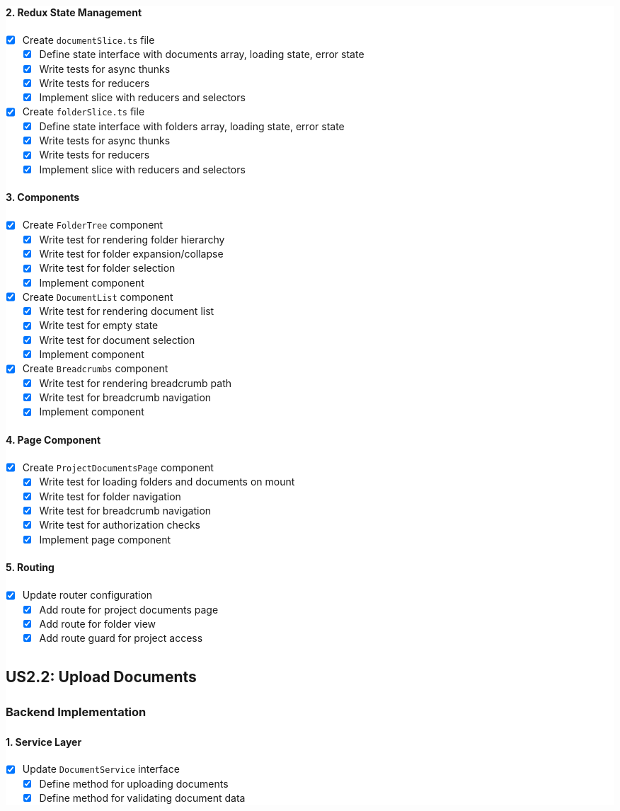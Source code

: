 #### 2. Redux State Management
- [x] Create `documentSlice.ts` file
  - [x] Define state interface with documents array, loading state, error state
  - [x] Write tests for async thunks
  - [x] Write tests for reducers
  - [x] Implement slice with reducers and selectors

- [x] Create `folderSlice.ts` file
  - [x] Define state interface with folders array, loading state, error state
  - [x] Write tests for async thunks
  - [x] Write tests for reducers
  - [x] Implement slice with reducers and selectors

#### 3. Components
- [x] Create `FolderTree` component
  - [x] Write test for rendering folder hierarchy
  - [x] Write test for folder expansion/collapse
  - [x] Write test for folder selection
  - [x] Implement component

- [x] Create `DocumentList` component
  - [x] Write test for rendering document list
  - [x] Write test for empty state
  - [x] Write test for document selection
  - [x] Implement component

- [x] Create `Breadcrumbs` component
  - [x] Write test for rendering breadcrumb path
  - [x] Write test for breadcrumb navigation
  - [x] Implement component

#### 4. Page Component
- [x] Create `ProjectDocumentsPage` component
  - [x] Write test for loading folders and documents on mount
  - [x] Write test for folder navigation
  - [x] Write test for breadcrumb navigation
  - [x] Write test for authorization checks
  - [x] Implement page component

#### 5. Routing
- [x] Update router configuration
  - [x] Add route for project documents page
  - [x] Add route for folder view
  - [x] Add route guard for project access

## US2.2: Upload Documents

### Backend Implementation

#### 1. Service Layer
- [x] Update `DocumentService` interface
  - [x] Define method for uploading documents
  - [x] Define method for validating document data
